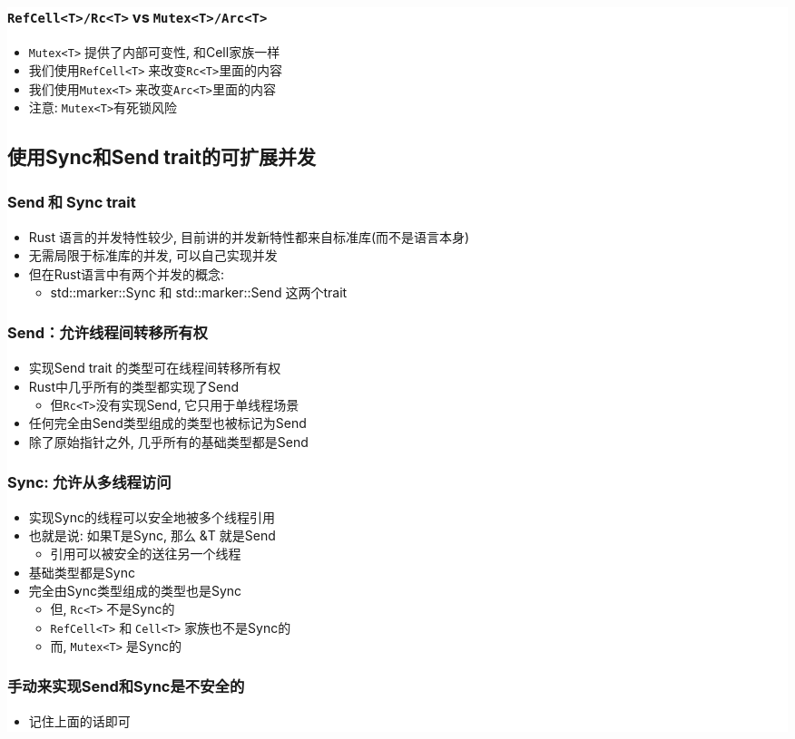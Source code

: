 ### `RefCell<T>/Rc<T>` vs `Mutex<T>/Arc<T>`
* `Mutex<T>` 提供了内部可变性, 和Cell家族一样
* 我们使用`RefCell<T>` 来改变`Rc<T>`里面的内容
* 我们使用`Mutex<T>` 来改变`Arc<T>`里面的内容
* 注意: `Mutex<T>`有死锁风险

## 使用Sync和Send trait的可扩展并发
### Send 和 Sync trait
* Rust 语言的并发特性较少, 目前讲的并发新特性都来自标准库(而不是语言本身)
* 无需局限于标准库的并发, 可以自己实现并发
* 但在Rust语言中有两个并发的概念:
    * std::marker::Sync 和 std::marker::Send 这两个trait

### Send：允许线程间转移所有权
* 实现Send trait 的类型可在线程间转移所有权
* Rust中几乎所有的类型都实现了Send
    * 但`Rc<T>`没有实现Send, 它只用于单线程场景
* 任何完全由Send类型组成的类型也被标记为Send
* 除了原始指针之外, 几乎所有的基础类型都是Send

### Sync: 允许从多线程访问
* 实现Sync的线程可以安全地被多个线程引用
* 也就是说: 如果T是Sync, 那么 &T 就是Send
    * 引用可以被安全的送往另一个线程
* 基础类型都是Sync
* 完全由Sync类型组成的类型也是Sync
    * 但, `Rc<T>` 不是Sync的
    * `RefCell<T>` 和 `Cell<T>` 家族也不是Sync的
    * 而, `Mutex<T>` 是Sync的

### 手动来实现Send和Sync是不安全的
* 记住上面的话即可